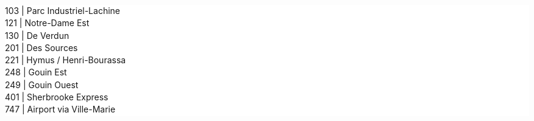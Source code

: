 103 | Parc Industriel-Lachine <br>
121 | Notre-Dame Est <br>
130 | De Verdun <br>
201 | Des Sources <br>
221 | Hymus / Henri-Bourassa <br>
248 | Gouin Est <br>
249 | Gouin Ouest <br>
401 | Sherbrooke Express <br>
747 | Airport via Ville-Marie